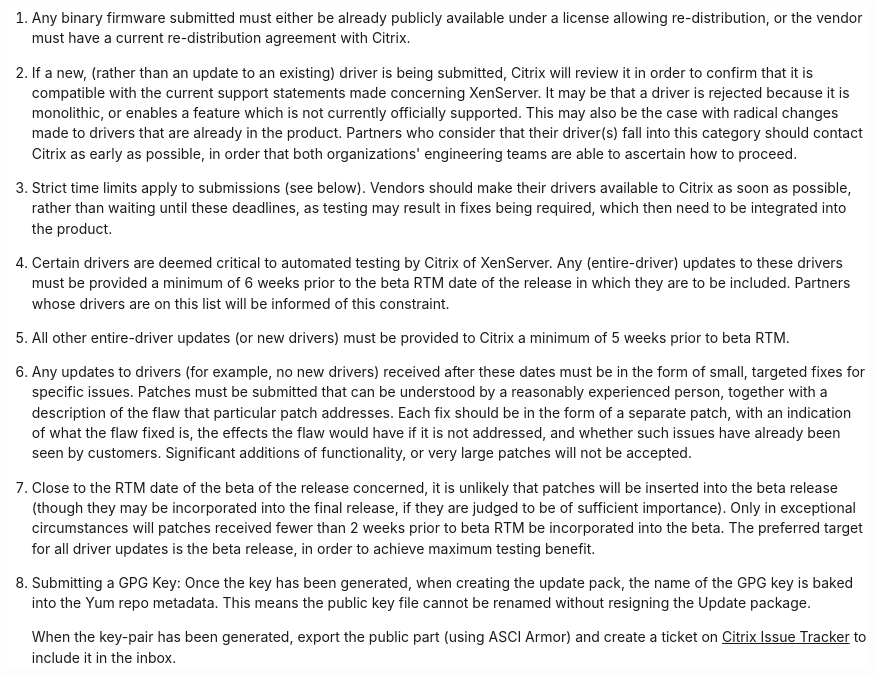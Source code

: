 1.  Any binary firmware submitted must either be already publicly
    available under a license allowing re-distribution, or the vendor
    must have a current re-distribution agreement with Citrix.

1.  If a new, (rather than an update to an existing) driver is being
    submitted, Citrix will review it in order to confirm that it is
    compatible with the current support statements made concerning
    XenServer. It may be that a driver is rejected because it is
    monolithic, or enables a feature which is not currently officially
    supported. This may also be the case with radical changes made to
    drivers that are already in the product. Partners who consider that
    their driver(s) fall into this category should contact Citrix as
    early as possible, in order that both organizations' engineering
    teams are able to ascertain how to proceed.

1.  Strict time limits apply to submissions (see below). Vendors should
    make their drivers available to Citrix as soon as possible, rather
    than waiting until these deadlines, as testing may result in fixes
    being required, which then need to be integrated into the product.

1.  Certain drivers are deemed critical to automated testing by Citrix
    of XenServer. Any (entire-driver) updates to these drivers must be
    provided a minimum of 6 weeks prior to the beta RTM date of the
    release in which they are to be included. Partners whose drivers are
    on this list will be informed of this constraint.

1.  All other entire-driver updates (or new drivers) must be provided to
    Citrix a minimum of 5 weeks prior to beta RTM.

1.  Any updates to drivers (for example, no new drivers) received after
    these dates must be in the form of small, targeted fixes for
    specific issues. Patches must be submitted that can be understood by
    a reasonably experienced person, together with a description of the
    flaw that particular patch addresses. Each fix should be in the form
    of a separate patch, with an indication of what the flaw fixed is,
    the effects the flaw would have if it is not addressed, and whether
    such issues have already been seen by customers. Significant
    additions of functionality, or very large patches will not be
    accepted.

1.  Close to the RTM date of the beta of the release concerned, it is
    unlikely that patches will be inserted into the beta release (though
    they may be incorporated into the final release, if they are judged
    to be of sufficient importance). Only in exceptional circumstances
    will patches received fewer than 2 weeks prior to beta RTM be
    incorporated into the beta. The preferred target for all driver
    updates is the beta release, in order to achieve maximum testing
    benefit.

1.  Submitting a GPG Key: Once the key has been generated, when creating
    the update pack, the name of the GPG key is baked into the Yum repo
    metadata. This means the public key file cannot be renamed without
    resigning the Update package.

    When the key-pair has been generated, export the public part (using
    ASCI Armor) and create a ticket on [Citrix Issue
    Tracker](http://tracker.citrix.com/) to include it in the inbox.
